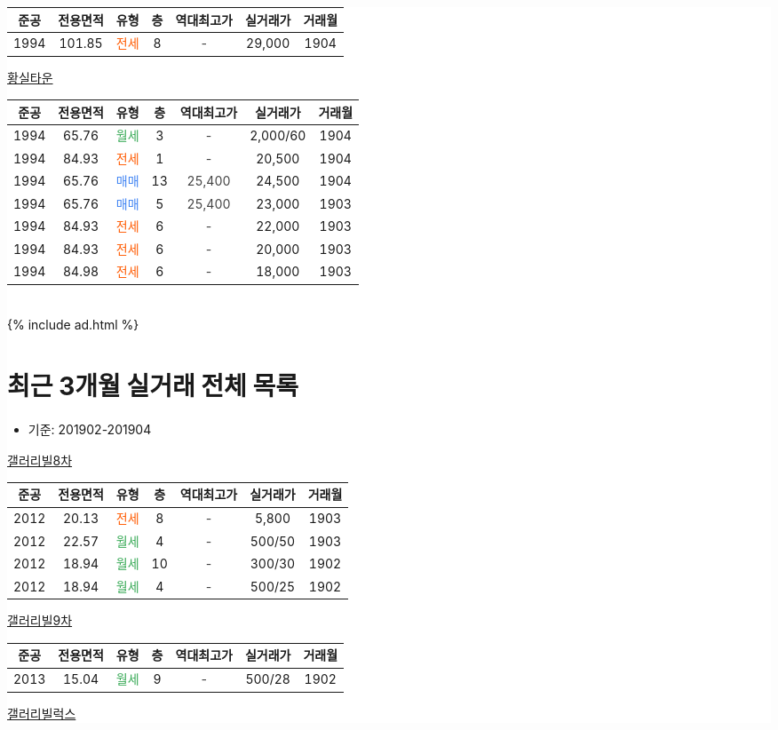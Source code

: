 |준공|전용면적|유형|층|역대최고가|실거래가|거래월|
|:---:|:---:|:---:|:---:|:---:|:---:|:---:|
|1994|101.85|<span style="color:#ff5a00">전세</span>|8|<span style="color:#444444">-</span>|29,000|1904|

[황실타운](https://search.naver.com/search.naver?query=%EB%8C%80%EC%A0%84%EA%B4%91%EC%97%AD%EC%8B%9C+%EC%84%9C%EA%B5%AC+%EC%9B%94%ED%8F%89%EB%8F%99+%ED%99%A9%EC%8B%A4%ED%83%80%EC%9A%B4)

|준공|전용면적|유형|층|역대최고가|실거래가|거래월|
|:---:|:---:|:---:|:---:|:---:|:---:|:---:|
|1994|65.76|<span style="color:#34a853">월세</span>|3|<span style="color:#444444">-</span>|2,000/60|1904|
|1994|84.93|<span style="color:#ff5a00">전세</span>|1|<span style="color:#444444">-</span>|20,500|1904|
|1994|65.76|<span style="color:#4285f3">매매</span>|13|<span style="color:#444444">25,400</span>|24,500|1904|
|1994|65.76|<span style="color:#4285f3">매매</span>|5|<span style="color:#444444">25,400</span>|23,000|1903|
|1994|84.93|<span style="color:#ff5a00">전세</span>|6|<span style="color:#444444">-</span>|22,000|1903|
|1994|84.93|<span style="color:#ff5a00">전세</span>|6|<span style="color:#444444">-</span>|20,000|1903|
|1994|84.98|<span style="color:#ff5a00">전세</span>|6|<span style="color:#444444">-</span>|18,000|1903|


<br>
{% include ad.html %}
<br>

# 최근 3개월 실거래 전체 목록
* 기준: 201902-201904


[갤러리빌8차](https://search.naver.com/search.naver?query=%EB%8C%80%EC%A0%84%EA%B4%91%EC%97%AD%EC%8B%9C+%EC%84%9C%EA%B5%AC+%EC%9B%94%ED%8F%89%EB%8F%99+%EA%B0%A4%EB%9F%AC%EB%A6%AC%EB%B9%8C8%EC%B0%A8)

|준공|전용면적|유형|층|역대최고가|실거래가|거래월|
|:---:|:---:|:---:|:---:|:---:|:---:|:---:|
|2012|20.13|<span style="color:#ff5a00">전세</span>|8|<span style="color:#444444">-</span>|5,800|1903|
|2012|22.57|<span style="color:#34a853">월세</span>|4|<span style="color:#444444">-</span>|500/50|1903|
|2012|18.94|<span style="color:#34a853">월세</span>|10|<span style="color:#444444">-</span>|300/30|1902|
|2012|18.94|<span style="color:#34a853">월세</span>|4|<span style="color:#444444">-</span>|500/25|1902|

[갤러리빌9차](https://search.naver.com/search.naver?query=%EB%8C%80%EC%A0%84%EA%B4%91%EC%97%AD%EC%8B%9C+%EC%84%9C%EA%B5%AC+%EC%9B%94%ED%8F%89%EB%8F%99+%EA%B0%A4%EB%9F%AC%EB%A6%AC%EB%B9%8C9%EC%B0%A8)

|준공|전용면적|유형|층|역대최고가|실거래가|거래월|
|:---:|:---:|:---:|:---:|:---:|:---:|:---:|
|2013|15.04|<span style="color:#34a853">월세</span>|9|<span style="color:#444444">-</span>|500/28|1902|

[갤러리빌럭스](https://search.naver.com/search.naver?query=%EB%8C%80%EC%A0%84%EA%B4%91%EC%97%AD%EC%8B%9C+%EC%84%9C%EA%B5%AC+%EC%9B%94%ED%8F%89%EB%8F%99+%EA%B0%A4%EB%9F%AC%EB%A6%AC%EB%B9%8C%EB%9F%AD%EC%8A%A4)
